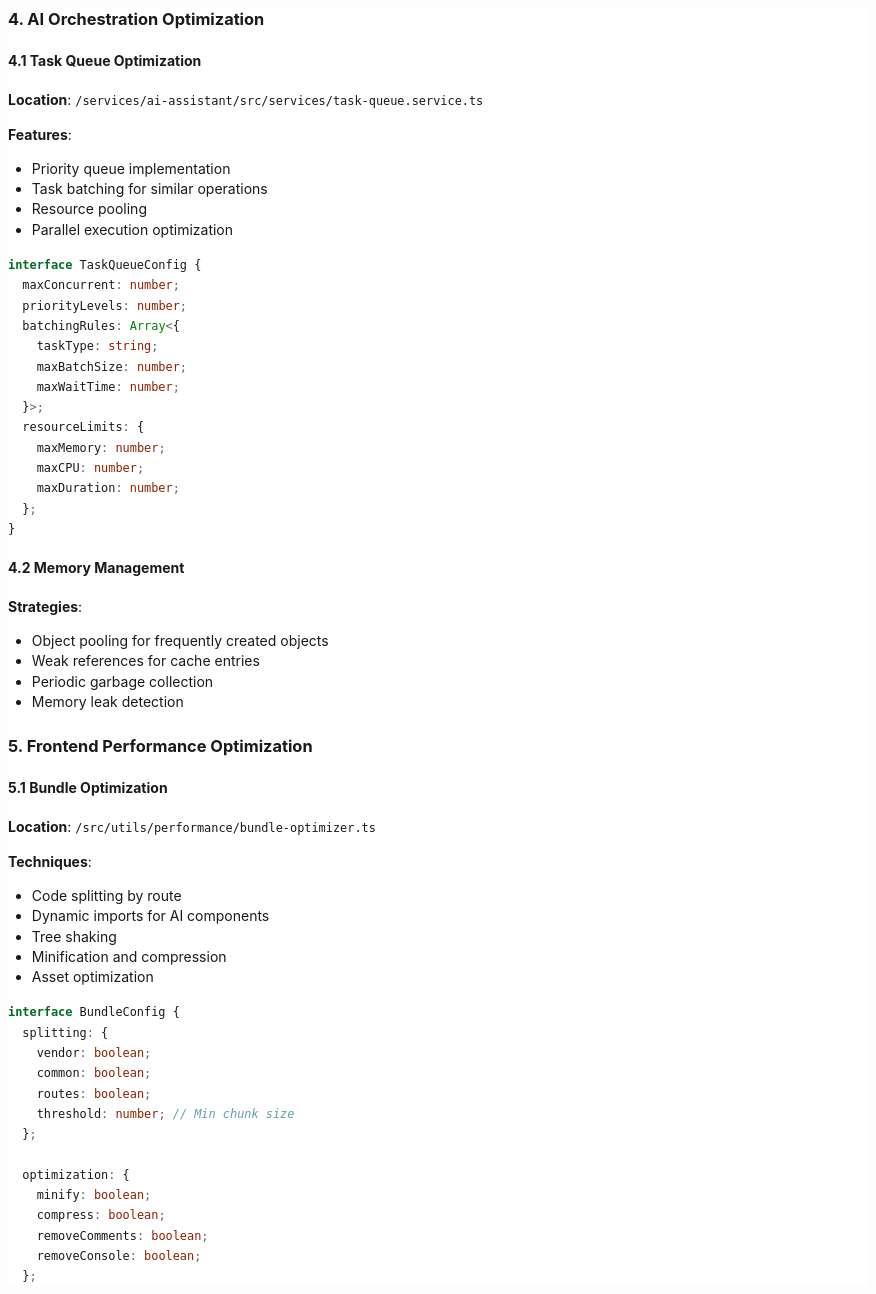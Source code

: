 ### 4. AI Orchestration Optimization

#### 4.1 Task Queue Optimization

**Location**: `/services/ai-assistant/src/services/task-queue.service.ts`

**Features**:

- Priority queue implementation
- Task batching for similar operations
- Resource pooling
- Parallel execution optimization

```typescript
interface TaskQueueConfig {
  maxConcurrent: number;
  priorityLevels: number;
  batchingRules: Array<{
    taskType: string;
    maxBatchSize: number;
    maxWaitTime: number;
  }>;
  resourceLimits: {
    maxMemory: number;
    maxCPU: number;
    maxDuration: number;
  };
}
```

#### 4.2 Memory Management

**Strategies**:

- Object pooling for frequently created objects
- Weak references for cache entries
- Periodic garbage collection
- Memory leak detection

### 5. Frontend Performance Optimization

#### 5.1 Bundle Optimization

**Location**: `/src/utils/performance/bundle-optimizer.ts`

**Techniques**:

- Code splitting by route
- Dynamic imports for AI components
- Tree shaking
- Minification and compression
- Asset optimization

```typescript
interface BundleConfig {
  splitting: {
    vendor: boolean;
    common: boolean;
    routes: boolean;
    threshold: number; // Min chunk size
  };

  optimization: {
    minify: boolean;
    compress: boolean;
    removeComments: boolean;
    removeConsole: boolean;
  };
```